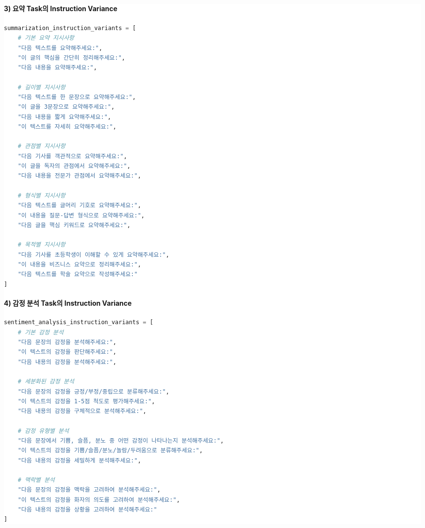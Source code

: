 #### 3) 요약 Task의 Instruction Variance

```python
summarization_instruction_variants = [
    # 기본 요약 지시사항
    "다음 텍스트를 요약해주세요:",
    "이 글의 핵심을 간단히 정리해주세요:",
    "다음 내용을 요약해주세요:",
    
    # 길이별 지시사항
    "다음 텍스트를 한 문장으로 요약해주세요:",
    "이 글을 3문장으로 요약해주세요:",
    "다음 내용을 짧게 요약해주세요:",
    "이 텍스트를 자세히 요약해주세요:",
    
    # 관점별 지시사항
    "다음 기사를 객관적으로 요약해주세요:",
    "이 글을 독자의 관점에서 요약해주세요:",
    "다음 내용을 전문가 관점에서 요약해주세요:",
    
    # 형식별 지시사항
    "다음 텍스트를 글머리 기호로 요약해주세요:",
    "이 내용을 질문-답변 형식으로 요약해주세요:",
    "다음 글을 핵심 키워드로 요약해주세요:",
    
    # 목적별 지시사항
    "다음 기사를 초등학생이 이해할 수 있게 요약해주세요:",
    "이 내용을 비즈니스 요약으로 정리해주세요:",
    "다음 텍스트를 학술 요약으로 작성해주세요:"
]
```

#### 4) 감정 분석 Task의 Instruction Variance

```python
sentiment_analysis_instruction_variants = [
    # 기본 감정 분석
    "다음 문장의 감정을 분석해주세요:",
    "이 텍스트의 감정을 판단해주세요:",
    "다음 내용의 감정을 분석해주세요:",
    
    # 세분화된 감정 분석
    "다음 문장의 감정을 긍정/부정/중립으로 분류해주세요:",
    "이 텍스트의 감정을 1-5점 척도로 평가해주세요:",
    "다음 내용의 감정을 구체적으로 분석해주세요:",
    
    # 감정 유형별 분석
    "다음 문장에서 기쁨, 슬픔, 분노 중 어떤 감정이 나타나는지 분석해주세요:",
    "이 텍스트의 감정을 기쁨/슬픔/분노/놀람/두려움으로 분류해주세요:",
    "다음 내용의 감정을 세밀하게 분석해주세요:",
    
    # 맥락별 분석
    "다음 문장의 감정을 맥락을 고려하여 분석해주세요:",
    "이 텍스트의 감정을 화자의 의도를 고려하여 분석해주세요:",
    "다음 내용의 감정을 상황을 고려하여 분석해주세요:"
]
```
